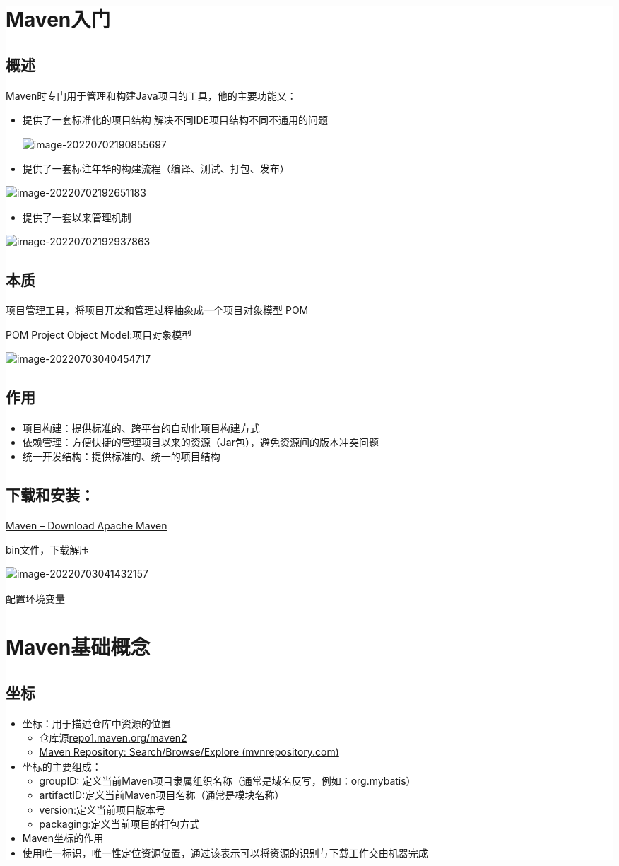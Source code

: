 # Maven入门

## 概述

Maven时专门用于管理和构建Java项目的工具，他的主要功能又：

- 提供了一套标准化的项目结构
  解决不同IDE项目结构不同不通用的问题

  ![image-20220702190855697](http://7n.cdn.wzl1.top/typora/img/image-20220702192651183.png)

- 提供了一套标注年华的构建流程（编译、测试、打包、发布）

![image-20220702192651183](http://7n.cdn.wzl1.top/typora/img/image-20220702192937863.png)

- 提供了一套以来管理机制

![image-20220702192937863](http://7n.cdn.wzl1.top/typora/img/image-20220703040454717.png)

## 本质

项目管理工具，将项目开发和管理过程抽象成一个项目对象模型 POM

POM Project Object Model:项目对象模型

![image-20220703040454717](http://7n.cdn.wzl1.top/typora/img/image-20220708004148634.png)

## 作用

- 项目构建：提供标准的、跨平台的自动化项目构建方式
- 依赖管理：方便快捷的管理项目以来的资源（Jar包），避免资源间的版本冲突问题
- 统一开发结构：提供标准的、统一的项目结构

## 下载和安装：

[Maven – Download Apache Maven](https://maven.apache.org/download.cgi)

bin文件，下载解压

![image-20220703041432157](http://7n.cdn.wzl1.top/typora/img/image-20220702190855697.png)

配置环境变量

# Maven基础概念

## 坐标

- 坐标：用于描述仓库中资源的位置
  - 仓库源[repo1.maven.org/maven2](http://repo1.maven.org/maven2)
  - [Maven Repository: Search/Browse/Explore (mvnrepository.com)](https://mvnrepository.com/)
- 坐标的主要组成：
  - groupID: 定义当前Maven项目隶属组织名称（通常是域名反写，例如：org.mybatis）
  - artifactID:定义当前Maven项目名称（通常是模块名称）
  - version:定义当前项目版本号
  - packaging:定义当前项目的打包方式
- Maven坐标的作用
- 使用唯一标识，唯一性定位资源位置，通过该表示可以将资源的识别与下载工作交由机器完成
